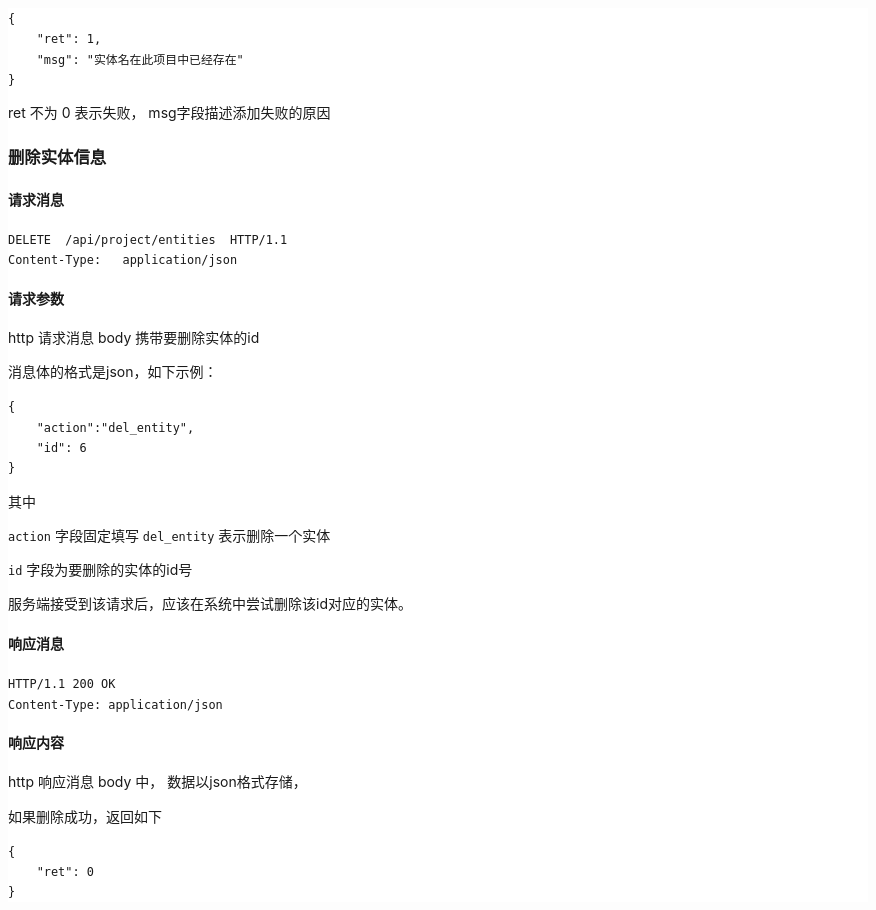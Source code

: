 ```
{
    "ret": 1,    
    "msg": "实体名在此项目中已经存在"
}
```

ret 不为 0 表示失败， msg字段描述添加失败的原因



### 删除实体信息

#### 请求消息

```
DELETE  /api/project/entities  HTTP/1.1
Content-Type:   application/json
```

#### 请求参数

http 请求消息 body 携带要删除实体的id

消息体的格式是json，如下示例：

```
{
    "action":"del_entity",
    "id": 6
}
```

其中

`action` 字段固定填写 `del_entity` 表示删除一个实体

`id` 字段为要删除的实体的id号

服务端接受到该请求后，应该在系统中尝试删除该id对应的实体。



#### 响应消息

```
HTTP/1.1 200 OK
Content-Type: application/json
```

#### 响应内容

http 响应消息 body 中， 数据以json格式存储，

如果删除成功，返回如下

```
{
    "ret": 0
}
```
